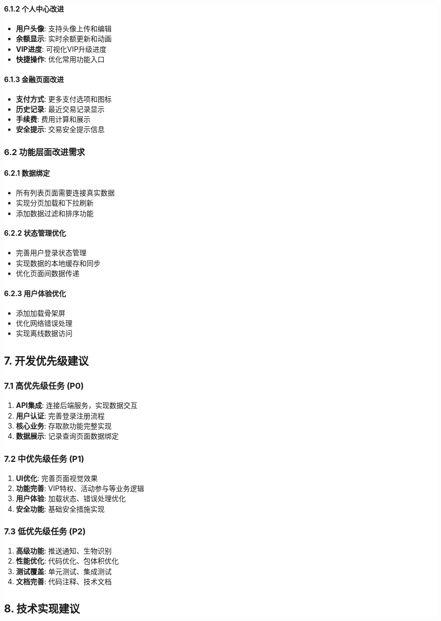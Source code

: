 #### 6.1.2 个人中心改进
- **用户头像**: 支持头像上传和编辑
- **余额显示**: 实时余额更新和动画
- **VIP进度**: 可视化VIP升级进度
- **快捷操作**: 优化常用功能入口

#### 6.1.3 金融页面改进
- **支付方式**: 更多支付选项和图标
- **历史记录**: 最近交易记录显示
- **手续费**: 费用计算和展示
- **安全提示**: 交易安全提示信息

### 6.2 功能层面改进需求

#### 6.2.1 数据绑定
- 所有列表页面需要连接真实数据
- 实现分页加载和下拉刷新
- 添加数据过滤和排序功能

#### 6.2.2 状态管理优化
- 完善用户登录状态管理
- 实现数据的本地缓存和同步
- 优化页面间数据传递

#### 6.2.3 用户体验优化
- 添加加载骨架屏
- 优化网络错误处理
- 实现离线数据访问

## 7. 开发优先级建议

### 7.1 高优先级任务 (P0)
1. **API集成**: 连接后端服务，实现数据交互
2. **用户认证**: 完善登录注册流程
3. **核心业务**: 存取款功能完整实现
4. **数据展示**: 记录查询页面数据绑定

### 7.2 中优先级任务 (P1)
1. **UI优化**: 完善页面视觉效果
2. **功能完善**: VIP特权、活动参与等业务逻辑
3. **用户体验**: 加载状态、错误处理优化
4. **安全功能**: 基础安全措施实现

### 7.3 低优先级任务 (P2)
1. **高级功能**: 推送通知、生物识别
2. **性能优化**: 代码优化、包体积优化
3. **测试覆盖**: 单元测试、集成测试
4. **文档完善**: 代码注释、技术文档

## 8. 技术实现建议
